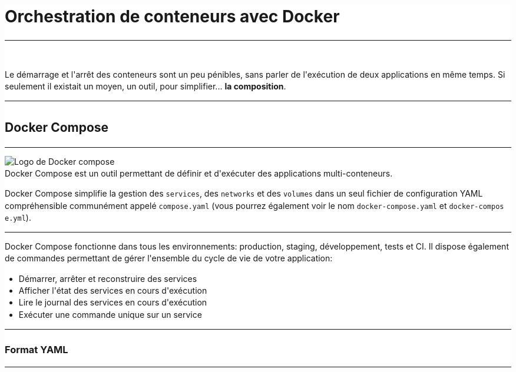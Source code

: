 # Orchestration de conteneurs avec Docker
<Hr />

<br />

Le démarrage et l'arrêt des conteneurs sont un peu pénibles, sans parler de l'exécution de deux applications en même temps. Si seulement il existait un moyen, un outil, pour simplifier... **la composition**.

---

<Breadcrumbs />

## Docker Compose
<Hr />

<div class="flex justify-center h-2/5 p-4">
  <img src="/images/docker-compose-logo.png" alt="Logo de Docker compose" class="!border-0"/>
</div>

<v-clicks>
Docker Compose est un outil permettant de définir et d'exécuter des applications multi-conteneurs.

Docker Compose simplifie la gestion des `services`, des `networks` et des `volumes` dans un seul fichier de configuration YAML compréhensible communément appelé `compose.yaml` (vous pourrez également voir le nom `docker-compose.yaml` et `docker-compose.yml`).
</v-clicks>



---

<Breadcrumbs />

Docker Compose fonctionne dans tous les environnements: production, staging, développement, tests et CI. Il dispose également de commandes permettant de gérer l'ensemble du cycle de vie de votre application:

<v-clicks>

* Démarrer, arrêter et reconstruire des services
* Afficher l'état des services en cours d'exécution
* Lire le journal des services en cours d'exécution
* Exécuter une commande unique sur un service
</v-clicks>

---

<Breadcrumbs />

### Format YAML
<Hr />

<p class="text-center">
